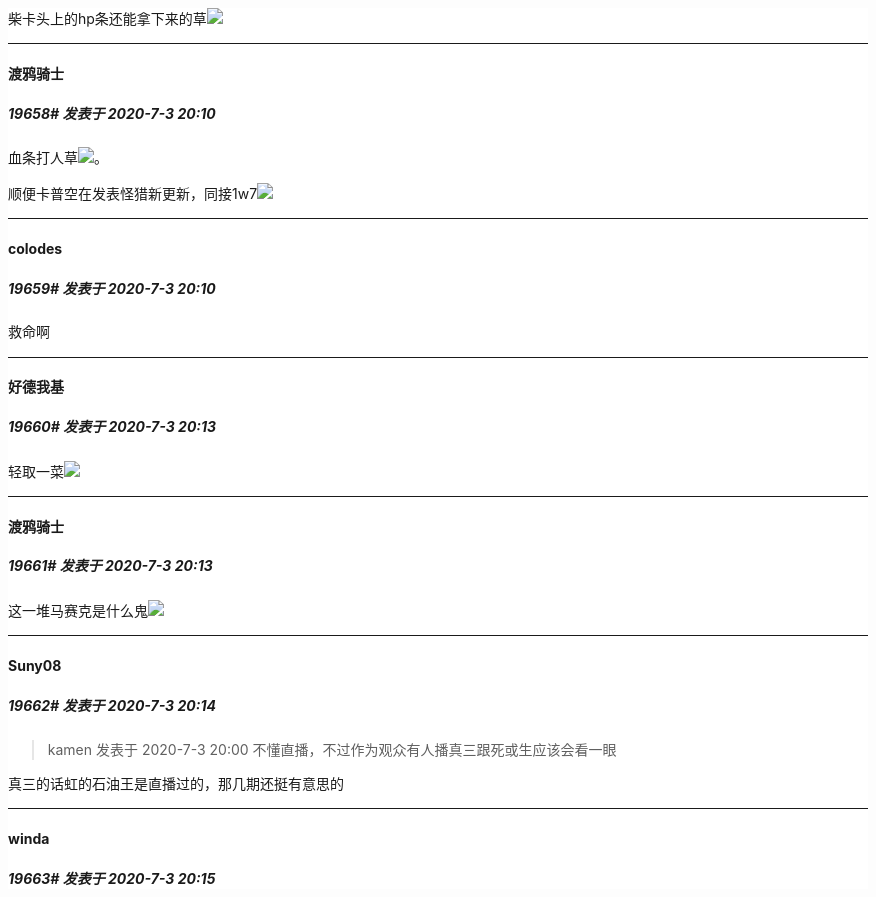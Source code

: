 柴卡头上的hp条还能拿下来的草<img src="https://static.saraba1st.com/image/smiley/face2017/067.png" referrerpolicy="no-referrer">


-----

####  渡鸦骑士  
##### 19658#       发表于 2020-7-3 20:10


血条打人草<img src="https://static.saraba1st.com/image/smiley/face2017/068.png" referrerpolicy="no-referrer">。

顺便卡普空在发表怪猎新更新，同接1w7<img src="https://static.saraba1st.com/image/smiley/face2017/066.png" referrerpolicy="no-referrer">


-----

####  colodes  
##### 19659#       发表于 2020-7-3 20:10


救命啊


-----

####  好德我基  
##### 19660#       发表于 2020-7-3 20:13


轻取一菜<img src="https://static.saraba1st.com/image/smiley/face2017/076.png" referrerpolicy="no-referrer">


-----

####  渡鸦骑士  
##### 19661#       发表于 2020-7-3 20:13


这一堆马赛克是什么鬼<img src="https://static.saraba1st.com/image/smiley/face2017/068.png" referrerpolicy="no-referrer">


-----

####  Suny08  
##### 19662#       发表于 2020-7-3 20:14


<blockquote>kamen 发表于 2020-7-3 20:00
不懂直播，不过作为观众有人播真三跟死或生应该会看一眼</blockquote>
真三的话虹的石油王是直播过的，那几期还挺有意思的


-----

####  winda  
##### 19663#       发表于 2020-7-3 20:15

